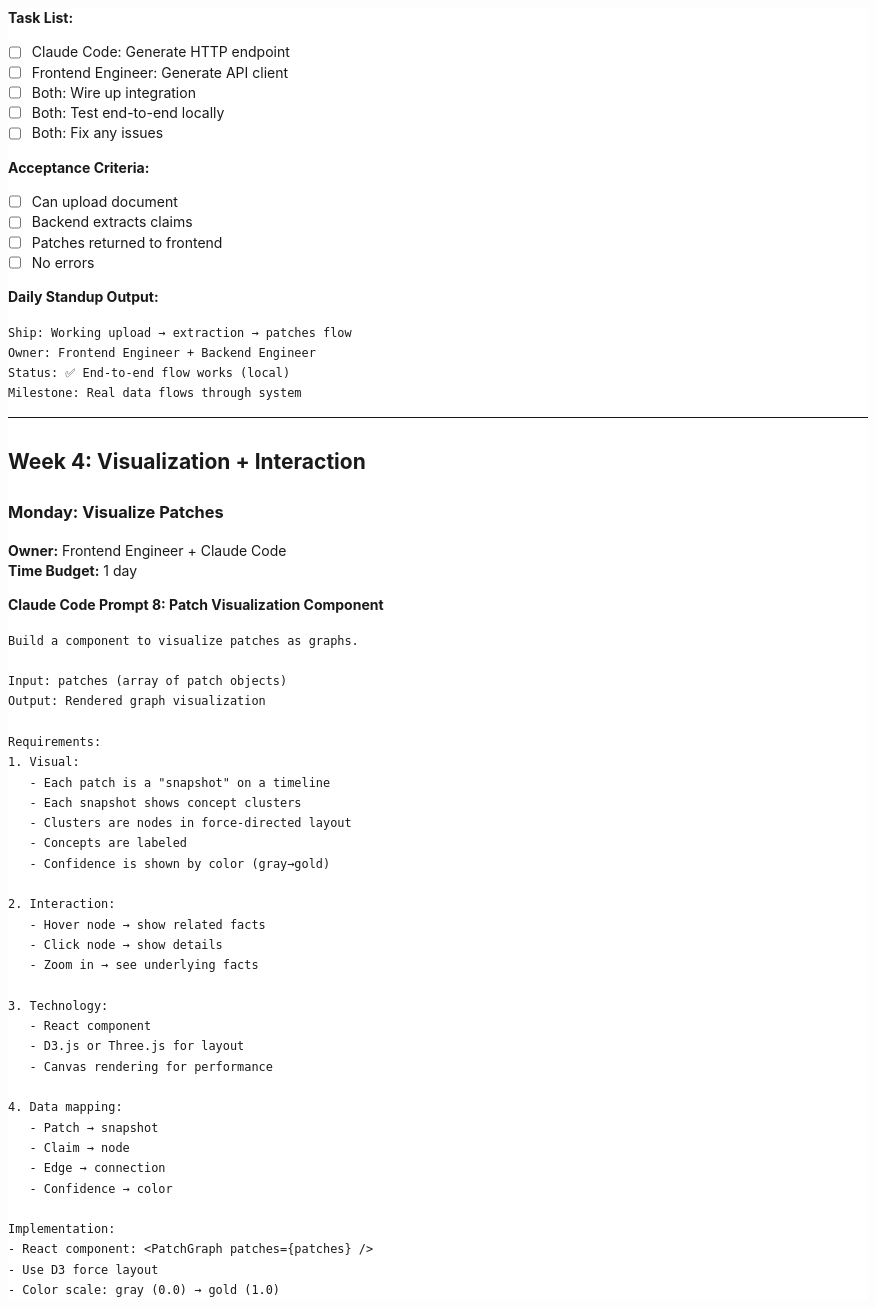**Task List:**
- [ ] Claude Code: Generate HTTP endpoint
- [ ] Frontend Engineer: Generate API client
- [ ] Both: Wire up integration
- [ ] Both: Test end-to-end locally
- [ ] Both: Fix any issues

**Acceptance Criteria:**
- [ ] Can upload document
- [ ] Backend extracts claims
- [ ] Patches returned to frontend
- [ ] No errors

**Daily Standup Output:**
```
Ship: Working upload → extraction → patches flow
Owner: Frontend Engineer + Backend Engineer
Status: ✅ End-to-end flow works (local)
Milestone: Real data flows through system
```

---

## Week 4: Visualization + Interaction

### Monday: Visualize Patches

**Owner:** Frontend Engineer + Claude Code  
**Time Budget:** 1 day

**Claude Code Prompt 8: Patch Visualization Component**
```
Build a component to visualize patches as graphs.

Input: patches (array of patch objects)
Output: Rendered graph visualization

Requirements:
1. Visual:
   - Each patch is a "snapshot" on a timeline
   - Each snapshot shows concept clusters
   - Clusters are nodes in force-directed layout
   - Concepts are labeled
   - Confidence is shown by color (gray→gold)

2. Interaction:
   - Hover node → show related facts
   - Click node → show details
   - Zoom in → see underlying facts

3. Technology:
   - React component
   - D3.js or Three.js for layout
   - Canvas rendering for performance

4. Data mapping:
   - Patch → snapshot
   - Claim → node
   - Edge → connection
   - Confidence → color

Implementation:
- React component: <PatchGraph patches={patches} />
- Use D3 force layout
- Color scale: gray (0.0) → gold (1.0)
```